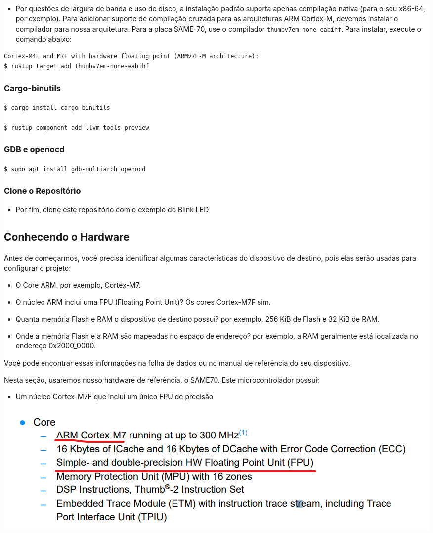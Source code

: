 - Por questões de largura de banda e uso de disco, a instalação padrão suporta apenas compilação nativa (para o seu x86-64, por exemplo). Para adicionar suporte de compilação cruzada para as arquiteturas ARM Cortex-M, devemos instalar o compilador para nossa arquitetura. Para a placa SAME-70, use o compilador `thumbv7em-none-eabihf`. Para instalar, execute o comando abaixo:

```
Cortex-M4F and M7F with hardware floating point (ARMv7E-M architecture):
$ rustup target add thumbv7em-none-eabihf
```

### Cargo-binutils

```
$ cargo install cargo-binutils

$ rustup component add llvm-tools-preview
```

### GDB e openocd

```
$ sudo apt install gdb-multiarch openocd
```

### Clone o Repositório

- Por fim, clone este repositório com o exemplo do Blink LED

## Conhecendo o Hardware

Antes de começarmos, você precisa identificar algumas características do dispositivo de destino, pois elas serão usadas para configurar o projeto:

- O Core ARM. por exemplo, Cortex-M7.

- O núcleo ARM inclui uma FPU (Floating Point Unit)? Os cores Cortex-M7**F** sim.

- Quanta memória Flash e RAM o dispositivo de destino possui? por exemplo, 256 KiB de Flash e 32 KiB de RAM.

- Onde a memória Flash e a RAM são mapeadas no espaço de endereço? por exemplo, a RAM geralmente está localizada no endereço 0x2000_0000.

Você pode encontrar essas informações na folha de dados ou no manual de referência do seu dispositivo.

Nesta seção, usaremos nosso hardware de referência, o SAME70. Este microcontrolador possui:

- Um núcleo Cortex-M7F que inclui um único FPU de precisão

![](imgs/core.png)
